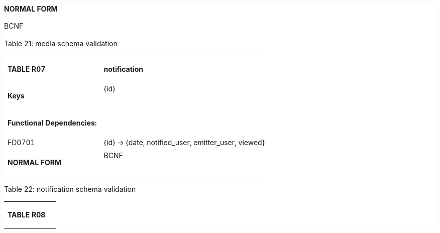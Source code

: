 **NORMAL FORM**
</td>
<td>BCNF</td>
</tr>
</table>

<span dir="">Table 21: media schema validation</span>

<table>
<tr>
<td>

**TABLE R07**
</td>
<td>

**notification**
</td>
</tr>
<tr>
<td>

**Keys**
</td>
<td>{id}</td>
</tr>
<tr>
<td>

**Functional Dependencies:**
</td>
<td>

</td>
</tr>
<tr>
<td>FD0701</td>
<td>{id} → {date, notified_user, emitter_user, viewed}</td>
</tr>
<tr>
<td>

**NORMAL FORM**
</td>
<td>BCNF</td>
</tr>
</table>

<span dir="">Table 22: notification schema validation</span>

<table>
<tr>
<td>

**TABLE R08**
</td>
<td>

